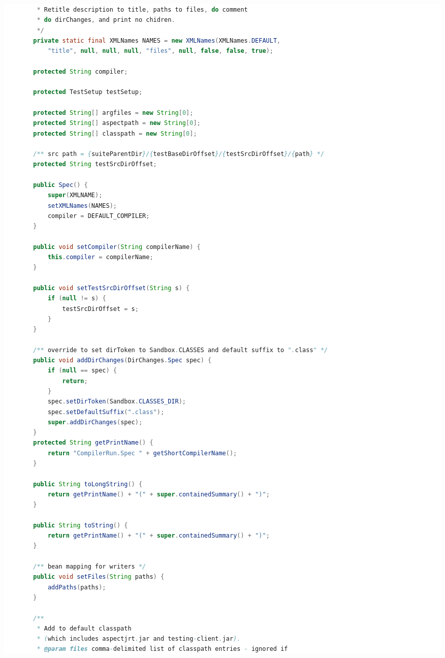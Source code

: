 ```java
         * Retitle description to title, paths to files, do comment
         * do dirChanges, and print no chidren. 
         */
        private static final XMLNames NAMES = new XMLNames(XMLNames.DEFAULT,
            "title", null, null, null, "files", null, false, false, true);
        
        protected String compiler;
        
        protected TestSetup testSetup;
        
        protected String[] argfiles = new String[0];
        protected String[] aspectpath = new String[0];
        protected String[] classpath = new String[0];
        
        /** src path = {suiteParentDir}/{testBaseDirOffset}/{testSrcDirOffset}/{path} */
        protected String testSrcDirOffset;
        
        public Spec() {
            super(XMLNAME);
            setXMLNames(NAMES);
            compiler = DEFAULT_COMPILER;
        }
        
        public void setCompiler(String compilerName) {
            this.compiler = compilerName;
        }        

        public void setTestSrcDirOffset(String s) {
            if (null != s) {
                testSrcDirOffset = s;
            }
        }
        
        /** override to set dirToken to Sandbox.CLASSES and default suffix to ".class" */
        public void addDirChanges(DirChanges.Spec spec) {
            if (null == spec) {
                return;
            }
            spec.setDirToken(Sandbox.CLASSES_DIR);
            spec.setDefaultSuffix(".class");
            super.addDirChanges(spec);
        }
        protected String getPrintName() {
            return "CompilerRun.Spec " + getShortCompilerName();
        }
        
        public String toLongString() {
            return getPrintName() + "(" + super.containedSummary() + ")";
        }

        public String toString() {
            return getPrintName() + "(" + super.containedSummary() + ")";
        }

        /** bean mapping for writers */        
        public void setFiles(String paths) {
            addPaths(paths);
        }
        
        /**
         * Add to default classpath
         * (which includes aspectjrt.jar and testing-client.jar).
         * @param files comma-delimited list of classpath entries - ignored if
```